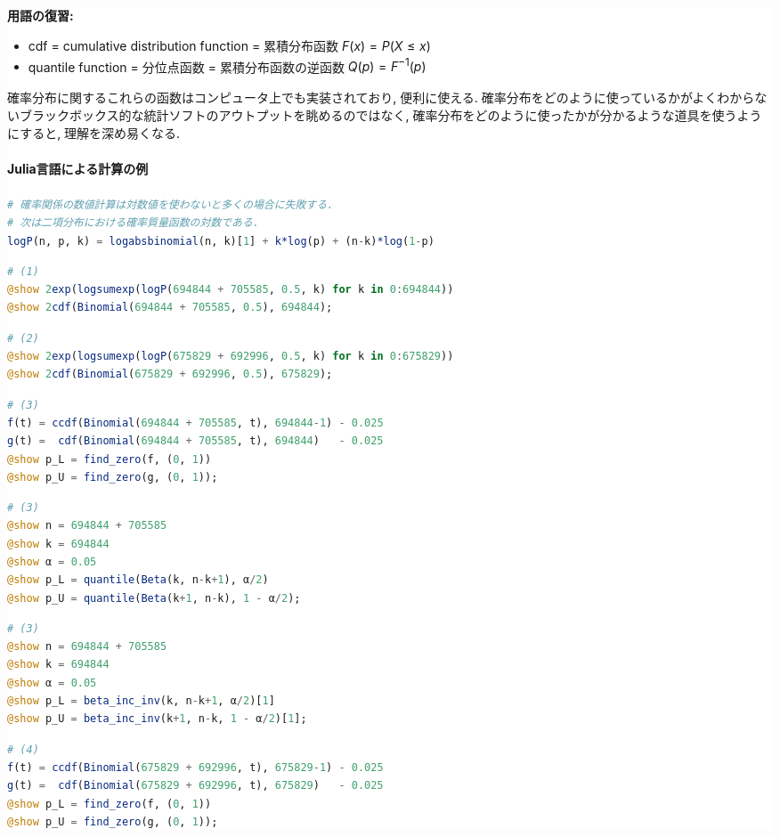 __用語の復習:__

* cdf = cumulative distribution function = 累積分布函数 $F(x) = P(X \le x)$
* quantile function = 分位点函数 = 累積分布函数の逆函数 $Q(p) = F^{-1}(p)$

確率分布に関するこれらの函数はコンピュータ上でも実装されており, 便利に使える. 確率分布をどのように使っているかがよくわからないブラックボックス的な統計ソフトのアウトプットを眺めるのではなく, 確率分布をどのように使ったかが分かるような道具を使うようにすると, 理解を深め易くなる.


#### Julia言語による計算の例

```julia
# 確率関係の数値計算は対数値を使わないと多くの場合に失敗する.
# 次は二項分布における確率質量函数の対数である.
logP(n, p, k) = logabsbinomial(n, k)[1] + k*log(p) + (n-k)*log(1-p)
```

```julia
# (1)
@show 2exp(logsumexp(logP(694844 + 705585, 0.5, k) for k in 0:694844))
@show 2cdf(Binomial(694844 + 705585, 0.5), 694844);
```

```julia
# (2)
@show 2exp(logsumexp(logP(675829 + 692996, 0.5, k) for k in 0:675829))
@show 2cdf(Binomial(675829 + 692996, 0.5), 675829);
```

```julia
# (3)
f(t) = ccdf(Binomial(694844 + 705585, t), 694844-1) - 0.025
g(t) =  cdf(Binomial(694844 + 705585, t), 694844)   - 0.025
@show p_L = find_zero(f, (0, 1))
@show p_U = find_zero(g, (0, 1));
```

```julia
# (3)
@show n = 694844 + 705585
@show k = 694844
@show α = 0.05
@show p_L = quantile(Beta(k, n-k+1), α/2)
@show p_U = quantile(Beta(k+1, n-k), 1 - α/2);
```

```julia
# (3)
@show n = 694844 + 705585
@show k = 694844
@show α = 0.05
@show p_L = beta_inc_inv(k, n-k+1, α/2)[1]
@show p_U = beta_inc_inv(k+1, n-k, 1 - α/2)[1];
```

```julia
# (4)
f(t) = ccdf(Binomial(675829 + 692996, t), 675829-1) - 0.025
g(t) =  cdf(Binomial(675829 + 692996, t), 675829)   - 0.025
@show p_L = find_zero(f, (0, 1))
@show p_U = find_zero(g, (0, 1));
```
